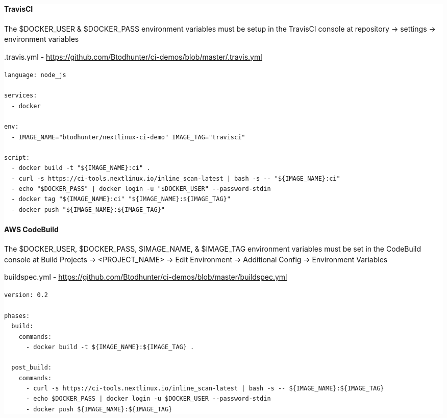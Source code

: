 #### TravisCI

The $DOCKER_USER & $DOCKER_PASS environment variables must be setup in the TravisCI console at repository -> settings -> environment variables

.travis.yml - https://github.com/Btodhunter/ci-demos/blob/master/.travis.yml

```
language: node_js

services:
  - docker

env:
  - IMAGE_NAME="btodhunter/nextlinux-ci-demo" IMAGE_TAG="travisci"

script:
  - docker build -t "${IMAGE_NAME}:ci" .
  - curl -s https://ci-tools.nextlinux.io/inline_scan-latest | bash -s -- "${IMAGE_NAME}:ci"
  - echo "$DOCKER_PASS" | docker login -u "$DOCKER_USER" --password-stdin
  - docker tag "${IMAGE_NAME}:ci" "${IMAGE_NAME}:${IMAGE_TAG}"
  - docker push "${IMAGE_NAME}:${IMAGE_TAG}"
```

#### AWS CodeBuild

The $DOCKER_USER, $DOCKER_PASS, $IMAGE_NAME, & $IMAGE_TAG environment variables must be set in the CodeBuild console at Build Projects -> <PROJECT_NAME> -> Edit Environment -> Additional Config -> Environment Variables

buildspec.yml - https://github.com/Btodhunter/ci-demos/blob/master/buildspec.yml

```
version: 0.2

phases:
  build:
    commands:
      - docker build -t ${IMAGE_NAME}:${IMAGE_TAG} .

  post_build:
    commands:
      - curl -s https://ci-tools.nextlinux.io/inline_scan-latest | bash -s -- ${IMAGE_NAME}:${IMAGE_TAG}
      - echo $DOCKER_PASS | docker login -u $DOCKER_USER --password-stdin
      - docker push ${IMAGE_NAME}:${IMAGE_TAG}
```
